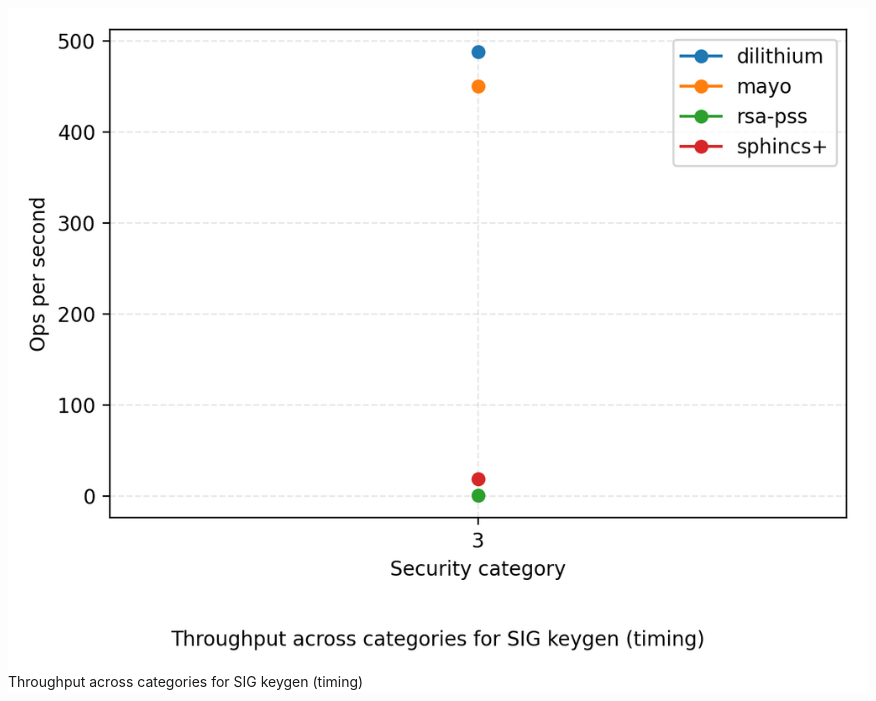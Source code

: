 ![20251008T114603Z/category_3/throughput_timing_sig_keygen.png](20251008T114603Z/category_3/throughput_timing_sig_keygen.png)

Throughput across categories for SIG keygen (timing)
